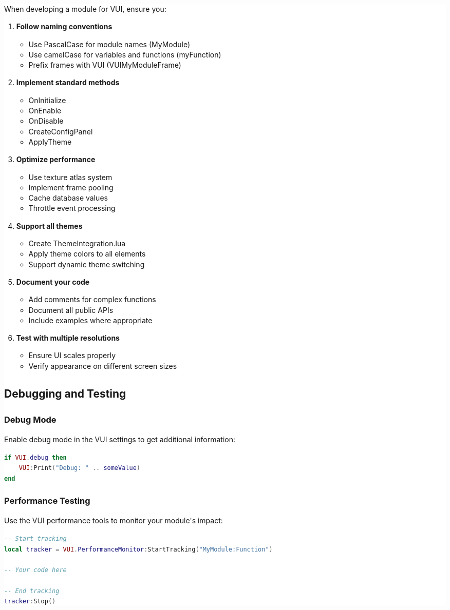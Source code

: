 When developing a module for VUI, ensure you:

1. **Follow naming conventions**
   - Use PascalCase for module names (MyModule)
   - Use camelCase for variables and functions (myFunction)
   - Prefix frames with VUI (VUIMyModuleFrame)

2. **Implement standard methods**
   - OnInitialize
   - OnEnable
   - OnDisable
   - CreateConfigPanel
   - ApplyTheme

3. **Optimize performance**
   - Use texture atlas system
   - Implement frame pooling
   - Cache database values
   - Throttle event processing

4. **Support all themes**
   - Create ThemeIntegration.lua
   - Apply theme colors to all elements
   - Support dynamic theme switching

5. **Document your code**
   - Add comments for complex functions
   - Document all public APIs
   - Include examples where appropriate

6. **Test with multiple resolutions**
   - Ensure UI scales properly
   - Verify appearance on different screen sizes

## Debugging and Testing

### Debug Mode
Enable debug mode in the VUI settings to get additional information:

```lua
if VUI.debug then
    VUI:Print("Debug: " .. someValue)
end
```

### Performance Testing
Use the VUI performance tools to monitor your module's impact:

```lua
-- Start tracking
local tracker = VUI.PerformanceMonitor:StartTracking("MyModule:Function")

-- Your code here

-- End tracking
tracker:Stop()
```
